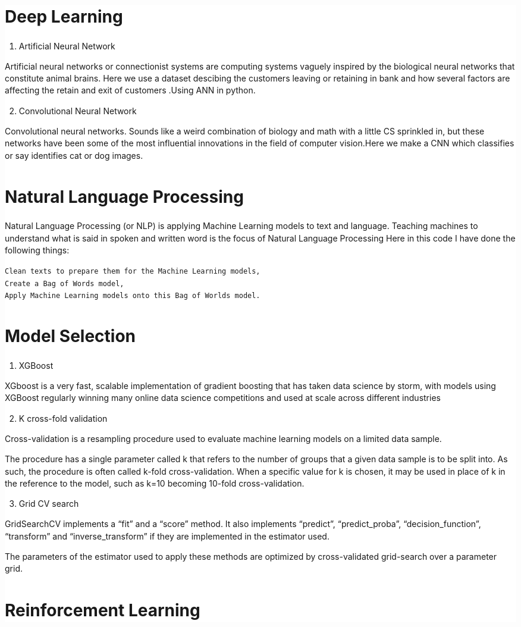 # Deep Learning
1) Artificial Neural Network 

Artificial neural networks or connectionist systems are computing systems vaguely inspired by the biological neural networks that constitute animal brains.
Here we use a dataset descibing the customers leaving or retaining in bank and how several factors are affecting the retain and exit of customers .Using ANN in python.

2) Convolutional Neural Network

Convolutional neural networks. Sounds like a weird combination of biology and math with a little CS sprinkled in, but these networks have been some of the most influential innovations in the field of computer vision.Here we make a CNN which classifies or say identifies cat or dog images.

# Natural Language Processing
Natural Language Processing (or NLP) is applying Machine Learning models to text and language. Teaching machines to understand what is said in spoken and written word is the focus of Natural Language Processing
Here in this code I have done the following things:

    Clean texts to prepare them for the Machine Learning models,
    Create a Bag of Words model,
    Apply Machine Learning models onto this Bag of Worlds model.

# Model Selection 

1) XGBoost

XGboost is a very fast, scalable implementation of gradient boosting that has taken data science by storm, with models using XGBoost regularly winning many online data science competitions and used at scale across different industries
 
 
2) K cross-fold validation

Cross-validation is a resampling procedure used to evaluate machine learning models on a limited data sample.

The procedure has a single parameter called k that refers to the number of groups that a given data sample is to be split into. As such, the procedure is often called k-fold cross-validation. When a specific value for k is chosen, it may be used in place of k in the reference to the model, such as k=10 becoming 10-fold cross-validation.

3) Grid CV search

GridSearchCV implements a “fit” and a “score” method. It also implements “predict”, “predict_proba”, “decision_function”, “transform” and “inverse_transform” if they are implemented in the estimator used.

The parameters of the estimator used to apply these methods are optimized by cross-validated grid-search over a parameter grid.

# Reinforcement Learning
